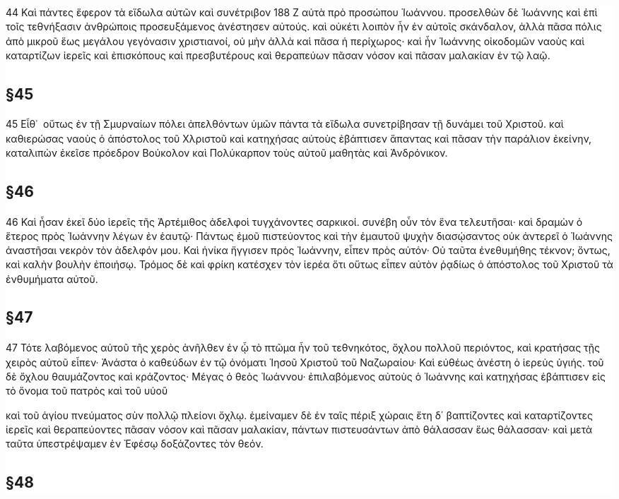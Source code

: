 <p>44 Καὶ πάντες ἔφερον τὰ εἴδωλα αὐτῶν καὶ συνέτριβον
<note type="marginal">188 Ζ</note> αὐτὰ πρὸ προσώπου Ἰωάννου. προσελθὼν δὲ Ἰωάννης καὶ
<lb n="35"/> ἐπὶ τοῖς τεθνήξασιν ἀνθρώποις προσευξάμενος ἀνέστησεν αὐτούς.
καὶ οὐκέτι λοιπὸν ἦν ἐν αὐτοῖς σκάνδαλον, ἀλλὰ πᾶσα
πόλις ἀπὸ μικροῦ ἕως μεγάλου γεγόνασιν χριστιανοί, οὐ
μὴν ἀλλὰ καὶ πᾶσα ἡ περίχωρος· καὶ ἦν Ἰωάννης οἰκοδομῶν

<pb n="173"/>
ναοὺς καὶ καταρτίζων ἱερεῖς καὶ ἐπισκόπους καὶ πρεσβυτέρους <lb n="25"/>
καὶ θεραπεύων πᾶσαν νόσον καὶ πᾶσαν μαλακίαν ἐν τῷ λαῷ.</p>  

## §45  

<p>45 Εἶθ᾿  οὕτως ἐν τῇ Σμυρναίων πόλει ἀπελθόντων ὑμῶν
πάντα τὰ εἴδωλα συνετρίβησαν τῇ δυνάμει τοῦ Χριστοῦ. καὶ
καθιερώσας ναοὺς ὁ ἀπόστολος τοῦ Χλριστοῦ καὶ κατηχήσας
αὐτοὺς ἐβάπτισεν ἅπαντας καὶ πᾶσαν τὴν παράλιον ἐκείνην, <lb n="30"/>
καταλιπὼν ἐκεῖσε πρόεδρον Βούκολον καὶ Πολύκαρπον τοὺς
αὐτοῦ μαθητὰς καὶ Ἀνδρόνικον.</p>  

## §46  

<p>46 Καὶ ἦσαν ἐκεῖ δύο ἱερεῖς τῆς Ἀρτέμιθος ἀδελφοὶ τυγχάνοντες
σαρκικοί. συνέβη οὖν τὸν ἕνα τελευτῆσαι· καὶ

<pb n="174"/>
δραμὼν ὁ ἕτερος πρὸς Ἰωάννην λέγων ἐν ἑαυτῷ· Πάντως
ἐμοῦ πιστεύοντος καὶ τὴν ἐμαυτοῦ ψυχὴν διασῴσαντος οὐκ ἀντερεῖ
<lb n="25"/> ὁ Ἰωάννης ἀναστῆσαι νεκρὸν τὸν ἀδελφόν μου. Καὶ
ἡνίκα ἤγγισεν πρὸς Ἰωάννην, εἶπεν πρὸς αὐτόν· Οὐ ταῦτα
ἐνεθυμήθης τέκνον; ὄντως, καὶ καλὴν βουλὴν ἐποιήσῳ. Τρόμος
δὲ καὶ φρίκη κατέσχεν τὸν ἱερέα ὅτι οὕτως εἶπεν αὐτὸν ῥᾳδίως
ὁ ἀπόστολος τοῦ Χριστοῦ τὰ ἐνθυμήματα αὐτοῦ.</p>  

## §47  

<lb n="30"/> <p>47 Τότε λαβόμενος αὐτοῦ τῆς χερὸς ἀνῆλθεν ἐν ᾧ τὸ
πτῶμα ἦν τοῦ τεθνηκότος, ὄχλου πολλοῦ περιόντος, καὶ κρατήσας
τῇς χειρὸς αὐτοῦ εἶπεν· Ἀνάστα ὁ καθεύδων ἐν τῷ
ὀνόματι Ἰησοῦ Χριστοῦ τοῦ Ναζωραίου· Καὶ εὐθέως ἀνέστη
ὁ ἱερεὐς ὑγιής. τοῦ δὲ ὄχλου θαυμάζοντος καὶ κράζοντος·
<lb n="35"/> Μέγας ὁ θεὸς Ἰωάννου· ἐπιλαβόμενος αὐτοὺς ὁ Ἰωάννης καὶ
κατηχήσας ἐβάπτισεν εἰς τὸ ὄνομα τοῦ πατρὸς καὶ τοῦ υὑοῦ

<pb n="175"/>
καὶ τοῦ ἁγίου πνεύματος σὺν πολλῷ πλείονι ὄχλῳ. ἐμείναμεν
δὲ ἐν ταῖς πέριξ χώραις ἔτη δ΄ βαπτίζοντες καὶ καταρτίζοντες <lb n="20"/>
ἱερεῖς καὶ θεραπεύοντες πᾶσαν νόσον καὶ πᾶσαν μαλακίαν,
πάντων πιστευσάντων ἀπὸ θάλασσαν ἕως θάλασσαν· καὶ μετὰ
ταῦτα ὑπεστρέψαμεν ἐν Ἐφέσῳ δοξάζοντες τὸν θεόν.</p>  

## §48  
